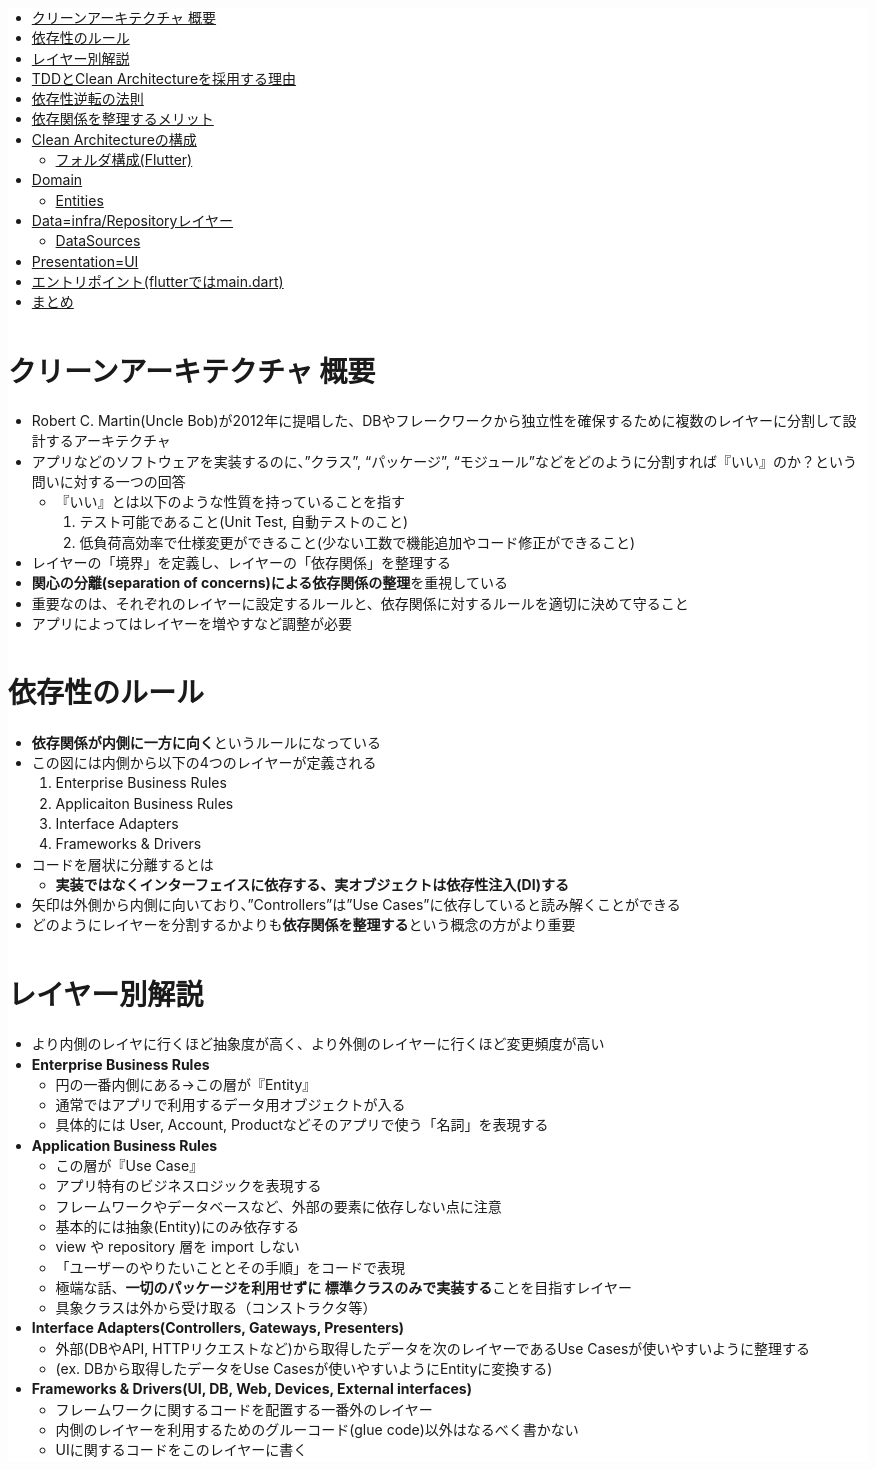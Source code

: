- [クリーンアーキテクチャ 概要](#クリーンアーキテクチャ-概要)
- [依存性のルール](#依存性のルール)
- [レイヤー別解説](#レイヤー別解説)
- [TDDとClean Architectureを採用する理由](#tddとclean-architectureを採用する理由)
- [依存性逆転の法則](#依存性逆転の法則)
- [依存関係を整理するメリット](#依存関係を整理するメリット)
- [Clean Architectureの構成](#clean-architectureの構成)
  - [フォルダ構成(Flutter)](#フォルダ構成flutter)
- [Domain](#domain)
  - [Entities](#entities)
- [Data=infra/Repositoryレイヤー](#datainfrarepositoryレイヤー)
  - [DataSources](#datasources)
- [Presentation=UI](#presentationui)
- [エントリポイント(flutterではmain.dart)](#エントリポイントflutterではmaindart)
- [まとめ](#まとめ)

# クリーンアーキテクチャ 概要
- Robert C. Martin(Uncle Bob)が2012年に提唱した、DBやフレークワークから独立性を確保するために複数のレイヤーに分割して設計するアーキテクチャ
-  アプリなどのソフトウェアを実装するのに、”クラス”, “パッケージ”, “モジュール”などをどのように分割すれば『いい』のか？という問いに対する一つの回答
   -  『いい』とは以下のような性質を持っていることを指す
       1. テスト可能であること(Unit Test, 自動テストのこと)
       2. 低負荷高効率で仕様変更ができること(少ない工数で機能追加やコード修正ができること)
-  レイヤーの「境界」を定義し、レイヤーの「依存関係」を整理する
-  **関心の分離(separation of concerns)による依存関係の整理**を重視している
-  重要なのは、それぞれのレイヤーに設定するルールと、依存関係に対するルールを適切に決めて守ること
- アプリによってはレイヤーを増やすなど調整が必要
# 依存性のルール
- **依存関係が内側に一方に向く**というルールになっている
- この図には内側から以下の4つのレイヤーが定義される
    1. Enterprise Business Rules
    2. Applicaiton Business Rules
    3. Interface Adapters
    4. Frameworks & Drivers
- コードを層状に分離するとは
    - **実装ではなくインターフェイスに依存する、実オブジェクトは依存性注入(DI)する**
- 矢印は外側から内側に向いており、”Controllers”は”Use Cases”に依存していると読み解くことができる
- どのようにレイヤーを分割するかよりも**依存関係を整理する**という概念の方がより重要
# レイヤー別解説
- より内側のレイヤに行くほど抽象度が高く、より外側のレイヤーに行くほど変更頻度が高い
- **Enterprise Business Rules**
  - 円の一番内側にある->この層が『Entity』
  - 通常ではアプリで利用するデータ用オブジェクトが入る
  - 具体的には User, Account, Productなどそのアプリで使う「名詞」を表現する
- **Application Business Rules**
  - この層が『Use Case』
  - アプリ特有のビジネスロジックを表現する
  - フレームワークやデータベースなど、外部の要素に依存しない点に注意
  - 基本的には抽象(Entity)にのみ依存する
  - view や repository 層を import しない
  - 「ユーザーのやりたいこととその手順」をコードで表現
  - 極端な話、**一切のパッケージを利用せずに 標準クラスのみで実装する**ことを目指すレイヤー
  - 具象クラスは外から受け取る（コンストラクタ等）
- **Interface Adapters(Controllers, Gateways, Presenters)**
  - 外部(DBやAPI, HTTPリクエストなど)から取得したデータを次のレイヤーであるUse Casesが使いやすいように整理する
  - (ex. DBから取得したデータをUse Casesが使いやすいようにEntityに変換する)
- **Frameworks & Drivers(UI, DB, Web, Devices, External interfaces)**
  - フレームワークに関するコードを配置する一番外のレイヤー
  - 内側のレイヤーを利用するためのグルーコード(glue code)以外はなるべく書かない
  - UIに関するコードをこのレイヤーに書く